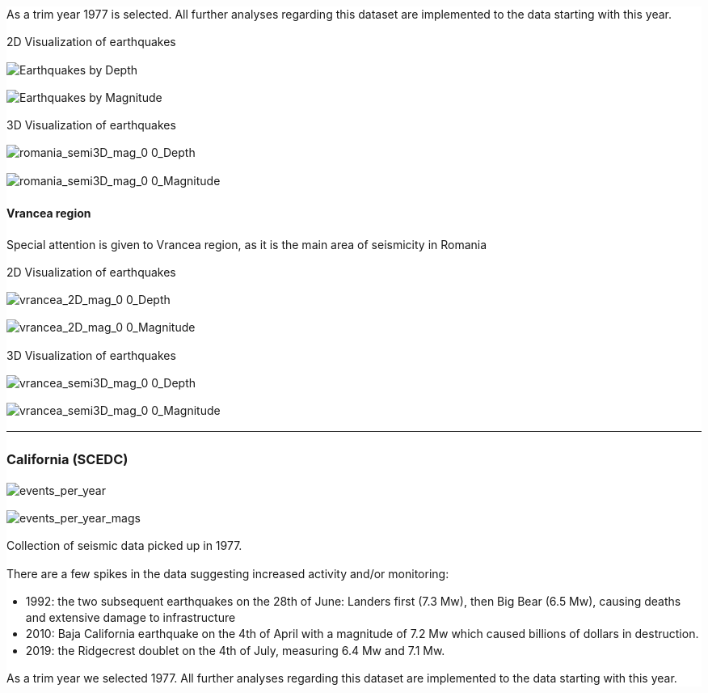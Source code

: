 As a trim year 1977 is selected. All further analyses regarding this dataset are implemented to the data starting with this year.


2D Visualization of earthquakes

![Earthquakes by Depth](https://user-images.githubusercontent.com/72228598/228258692-041a2507-2476-4f6b-926c-a264d2a14648.png)

![Earthquakes by Magnitude](https://user-images.githubusercontent.com/72228598/228258818-9e85eede-d7fb-4f92-a6d4-3a0a127bd3ba.png)


3D Visualization of earthquakes

![romania_semi3D_mag_0 0_Depth](https://user-images.githubusercontent.com/72228598/228259723-6e9b0eed-640b-4377-a4af-f61ff0ecaed9.png)

![romania_semi3D_mag_0 0_Magnitude](https://user-images.githubusercontent.com/72228598/228259796-427c9bc3-3e95-4fa8-af52-c4c407b413ea.png)



#### Vrancea region

Special attention is given to Vrancea region, as it is the main area of seismicity in Romania


2D Visualization of earthquakes

![vrancea_2D_mag_0 0_Depth](https://user-images.githubusercontent.com/72228598/228260289-84d47b05-127d-4a71-acd5-30b07d46a67e.png)

![vrancea_2D_mag_0 0_Magnitude](https://user-images.githubusercontent.com/72228598/228260377-581ba5c8-385b-4e00-a7dd-bfcf1e0e538d.png)


3D Visualization of earthquakes

![vrancea_semi3D_mag_0 0_Depth](https://user-images.githubusercontent.com/72228598/228260359-2114c784-811e-4950-83af-6d518bf12e1e.png)

![vrancea_semi3D_mag_0 0_Magnitude](https://user-images.githubusercontent.com/72228598/228260372-cfda3cac-6672-4b3f-bd99-6e3fa39cf968.png)

---
### California (SCEDC)

![events_per_year](https://user-images.githubusercontent.com/72228598/228260805-e5ad98fd-2ced-44ea-ab07-83023867743d.png)

![events_per_year_mags](https://user-images.githubusercontent.com/72228598/228260910-f7446867-98e7-4a15-a8d0-9a759ef15ca0.png)

Collection of seismic data picked up in 1977. 

There are a few spikes in the data suggesting increased activity and/or monitoring:
- 1992: the two subsequent earthquakes on the 28th of June: Landers first (7.3 Mw), then Big Bear (6.5 Mw), causing deaths and extensive damage to infrastructure
- 2010: Baja California earthquake on the 4th of April with a magnitude of 7.2 Mw which caused billions of dollars in destruction.
- 2019: the Ridgecrest doublet on the 4th of July, measuring 6.4 Mw and 7.1 Mw.

As a trim year we selected 1977. All further analyses regarding this dataset are implemented to the data starting with this year.
